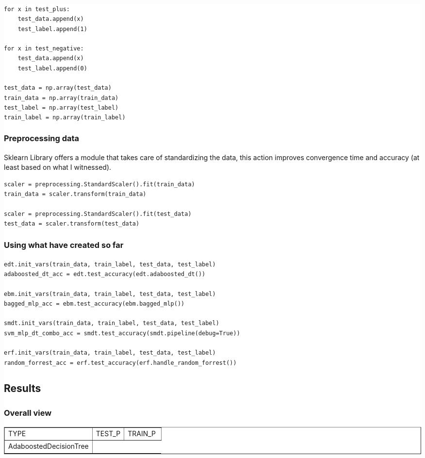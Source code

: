     for x in test_plus:
        test_data.append(x)
        test_label.append(1)
    
    for x in test_negative:
        test_data.append(x)
        test_label.append(0)
    
    test_data = np.array(test_data)
    train_data = np.array(train_data)
    test_label = np.array(test_label)
    train_label = np.array(train_label)


<a id="org2e0e2f4"></a>

### Preprocessing data

Sklearn Library offers a module that takes care of standardizing the data, this action improves convergence time and accuracy (at least based on what I witnessed).

    scaler = preprocessing.StandardScaler().fit(train_data)
    train_data = scaler.transform(train_data)
    
    scaler = preprocessing.StandardScaler().fit(test_data)
    test_data = scaler.transform(test_data)


<a id="org6f88f4a"></a>

### Using what have created so far

    edt.init_vars(train_data, train_label, test_data, test_label)
    adaboosted_dt_acc = edt.test_accuracy(edt.adaboosted_dt())
    
    ebm.init_vars(train_data, train_label, test_data, test_label)
    bagged_mlp_acc = ebm.test_accuracy(ebm.bagged_mlp())
    
    smdt.init_vars(train_data, train_label, test_data, test_label)
    svm_mlp_dt_combo_acc = smdt.test_accuracy(smdt.pipeline(debug=True))
    
    erf.init_vars(train_data, train_label, test_data, test_label)
    random_forrest_acc = erf.test_accuracy(erf.handle_random_forrest())


<a id="orgadf5214"></a>

## Results


<a id="org6a6248e"></a>

### Overall view


<table border="1">
  <tr>
    <td align="left" valign="top">
      TYPE&nbsp;&nbsp;&nbsp;&nbsp;&nbsp;&nbsp;&nbsp;&nbsp;&nbsp;&nbsp;&nbsp;&nbsp;&nbsp;&nbsp;&nbsp;&nbsp;&nbsp;&nbsp;
    </td>
    <td align="left" valign="top">
      TEST_P
    </td>
    <td align="left" valign="top">
      TRAIN_P&nbsp;
    </td>
  </tr>
  <tr>
    <td align="left" valign="top">
      AdaboostedDecisionTree